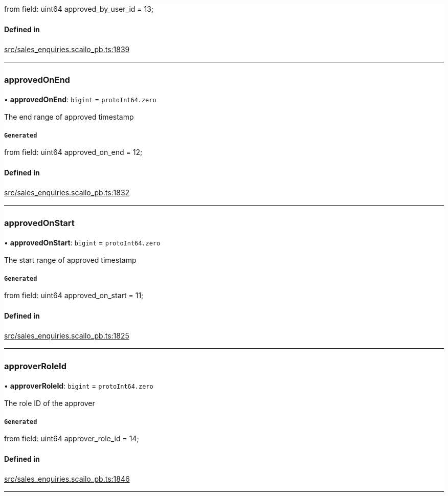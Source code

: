 from field: uint64 approved_by_user_id = 13;

#### Defined in

[src/sales_enquiries.scailo_pb.ts:1839](https://github.com/scailo/ts-sdk/blob/c10a36b57201dfa5903d4b53efa1e62aa6208936/src/sales_enquiries.scailo_pb.ts#L1839)

___

### approvedOnEnd

• **approvedOnEnd**: `bigint` = `protoInt64.zero`

The end range of approved timestamp

**`Generated`**

from field: uint64 approved_on_end = 12;

#### Defined in

[src/sales_enquiries.scailo_pb.ts:1832](https://github.com/scailo/ts-sdk/blob/c10a36b57201dfa5903d4b53efa1e62aa6208936/src/sales_enquiries.scailo_pb.ts#L1832)

___

### approvedOnStart

• **approvedOnStart**: `bigint` = `protoInt64.zero`

The start range of approved timestamp

**`Generated`**

from field: uint64 approved_on_start = 11;

#### Defined in

[src/sales_enquiries.scailo_pb.ts:1825](https://github.com/scailo/ts-sdk/blob/c10a36b57201dfa5903d4b53efa1e62aa6208936/src/sales_enquiries.scailo_pb.ts#L1825)

___

### approverRoleId

• **approverRoleId**: `bigint` = `protoInt64.zero`

The role ID of the approver

**`Generated`**

from field: uint64 approver_role_id = 14;

#### Defined in

[src/sales_enquiries.scailo_pb.ts:1846](https://github.com/scailo/ts-sdk/blob/c10a36b57201dfa5903d4b53efa1e62aa6208936/src/sales_enquiries.scailo_pb.ts#L1846)

___

